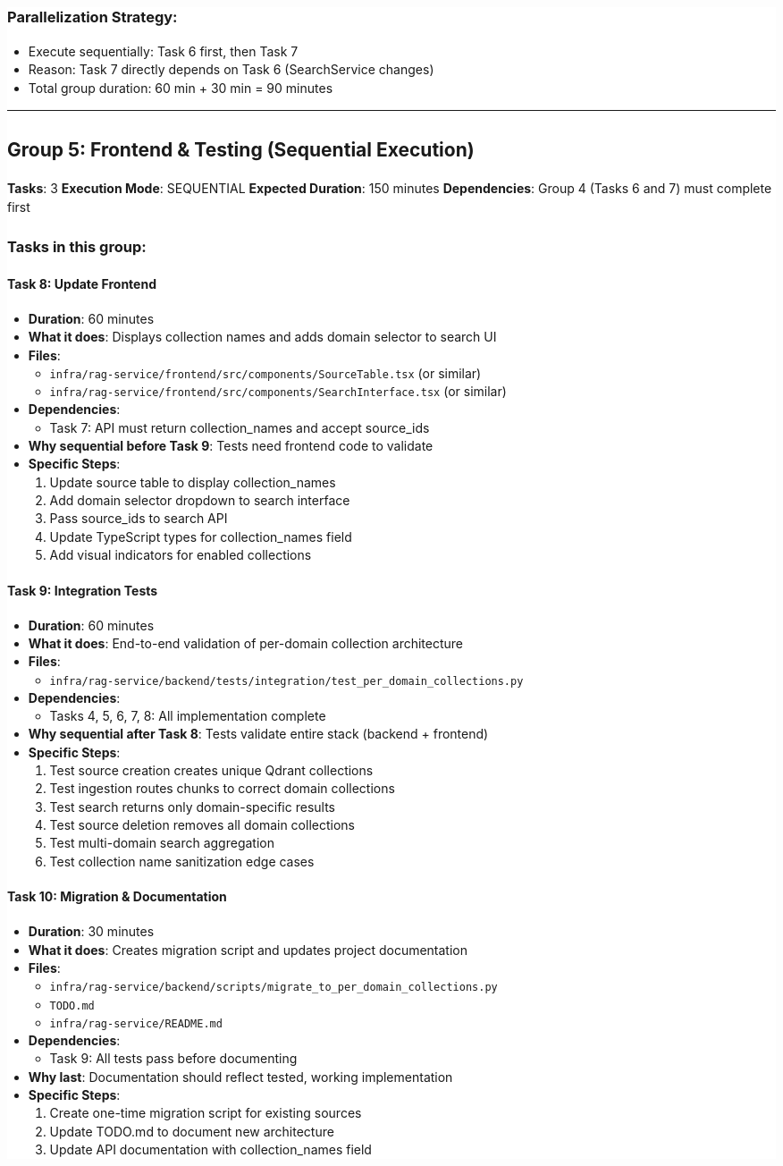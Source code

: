 
### Parallelization Strategy:
- Execute sequentially: Task 6 first, then Task 7
- Reason: Task 7 directly depends on Task 6 (SearchService changes)
- Total group duration: 60 min + 30 min = 90 minutes

---

## Group 5: Frontend & Testing (Sequential Execution)

**Tasks**: 3
**Execution Mode**: SEQUENTIAL
**Expected Duration**: 150 minutes
**Dependencies**: Group 4 (Tasks 6 and 7) must complete first

### Tasks in this group:

#### Task 8: Update Frontend
- **Duration**: 60 minutes
- **What it does**: Displays collection names and adds domain selector to search UI
- **Files**:
  - `infra/rag-service/frontend/src/components/SourceTable.tsx` (or similar)
  - `infra/rag-service/frontend/src/components/SearchInterface.tsx` (or similar)
- **Dependencies**:
  - Task 7: API must return collection_names and accept source_ids
- **Why sequential before Task 9**: Tests need frontend code to validate
- **Specific Steps**:
  1. Update source table to display collection_names
  2. Add domain selector dropdown to search interface
  3. Pass source_ids to search API
  4. Update TypeScript types for collection_names field
  5. Add visual indicators for enabled collections

#### Task 9: Integration Tests
- **Duration**: 60 minutes
- **What it does**: End-to-end validation of per-domain collection architecture
- **Files**:
  - `infra/rag-service/backend/tests/integration/test_per_domain_collections.py`
- **Dependencies**:
  - Tasks 4, 5, 6, 7, 8: All implementation complete
- **Why sequential after Task 8**: Tests validate entire stack (backend + frontend)
- **Specific Steps**:
  1. Test source creation creates unique Qdrant collections
  2. Test ingestion routes chunks to correct domain collections
  3. Test search returns only domain-specific results
  4. Test source deletion removes all domain collections
  5. Test multi-domain search aggregation
  6. Test collection name sanitization edge cases

#### Task 10: Migration & Documentation
- **Duration**: 30 minutes
- **What it does**: Creates migration script and updates project documentation
- **Files**:
  - `infra/rag-service/backend/scripts/migrate_to_per_domain_collections.py`
  - `TODO.md`
  - `infra/rag-service/README.md`
- **Dependencies**:
  - Task 9: All tests pass before documenting
- **Why last**: Documentation should reflect tested, working implementation
- **Specific Steps**:
  1. Create one-time migration script for existing sources
  2. Update TODO.md to document new architecture
  3. Update API documentation with collection_names field